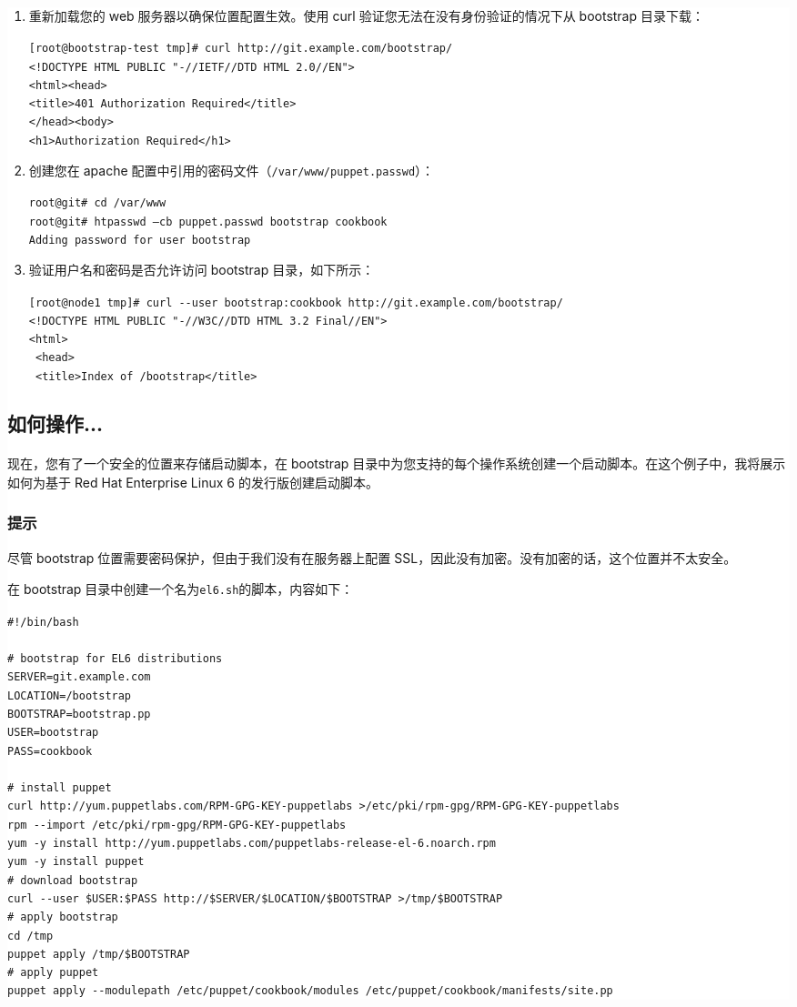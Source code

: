 1.  重新加载您的 web 服务器以确保位置配置生效。使用 curl 验证您无法在没有身份验证的情况下从 bootstrap 目录下载：

    ```
    [root@bootstrap-test tmp]# curl http://git.example.com/bootstrap/
    <!DOCTYPE HTML PUBLIC "-//IETF//DTD HTML 2.0//EN">
    <html><head>
    <title>401 Authorization Required</title>
    </head><body>
    <h1>Authorization Required</h1>

    ```

1.  创建您在 apache 配置中引用的密码文件（`/var/www/puppet.passwd`）：

    ```
    root@git# cd /var/www
    root@git# htpasswd –cb puppet.passwd bootstrap cookbook
    Adding password for user bootstrap 

    ```

1.  验证用户名和密码是否允许访问 bootstrap 目录，如下所示：

    ```
    [root@node1 tmp]# curl --user bootstrap:cookbook http://git.example.com/bootstrap/
    <!DOCTYPE HTML PUBLIC "-//W3C//DTD HTML 3.2 Final//EN">
    <html>
     <head>
     <title>Index of /bootstrap</title>

    ```

## 如何操作...

现在，您有了一个安全的位置来存储启动脚本，在 bootstrap 目录中为您支持的每个操作系统创建一个启动脚本。在这个例子中，我将展示如何为基于 Red Hat Enterprise Linux 6 的发行版创建启动脚本。

### 提示

尽管 bootstrap 位置需要密码保护，但由于我们没有在服务器上配置 SSL，因此没有加密。没有加密的话，这个位置并不太安全。

在 bootstrap 目录中创建一个名为`el6.sh`的脚本，内容如下：

```
#!/bin/bash

# bootstrap for EL6 distributions
SERVER=git.example.com
LOCATION=/bootstrap
BOOTSTRAP=bootstrap.pp
USER=bootstrap
PASS=cookbook

# install puppet
curl http://yum.puppetlabs.com/RPM-GPG-KEY-puppetlabs >/etc/pki/rpm-gpg/RPM-GPG-KEY-puppetlabs
rpm --import /etc/pki/rpm-gpg/RPM-GPG-KEY-puppetlabs
yum -y install http://yum.puppetlabs.com/puppetlabs-release-el-6.noarch.rpm
yum -y install puppet
# download bootstrap
curl --user $USER:$PASS http://$SERVER/$LOCATION/$BOOTSTRAP >/tmp/$BOOTSTRAP
# apply bootstrap
cd /tmp
puppet apply /tmp/$BOOTSTRAP
# apply puppet
puppet apply --modulepath /etc/puppet/cookbook/modules /etc/puppet/cookbook/manifests/site.pp
```
